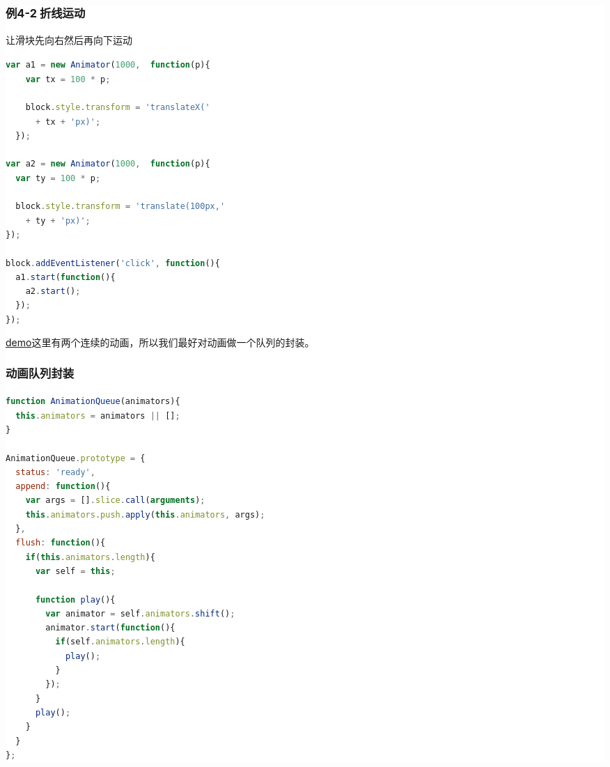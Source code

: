     
### 例4-2 折线运动
让滑块先向右然后再向下运动

``` js
var a1 = new Animator(1000,  function(p){
    var tx = 100 * p;

    block.style.transform = 'translateX(' 
      + tx + 'px)';     
  });

var a2 = new Animator(1000,  function(p){
  var ty = 100 * p;

  block.style.transform = 'translate(100px,' 
    + ty + 'px)';     
});

block.addEventListener('click', function(){
  a1.start(function(){
    a2.start();
  });
});
```
[demo](http://codepen.io/yangzj1992/pen/oxwEXj)这里有两个连续的动画，所以我们最好对动画做一个队列的封装。
### 动画队列封装

``` js
function AnimationQueue(animators){
  this.animators = animators || [];
}

AnimationQueue.prototype = {
  status: 'ready',
  append: function(){
    var args = [].slice.call(arguments);
    this.animators.push.apply(this.animators, args);
  },
  flush: function(){
    if(this.animators.length){
      var self = this;

      function play(){
        var animator = self.animators.shift();
        animator.start(function(){
          if(self.animators.length){
            play();
          }
        });
      }
      play();
    }
  }
};
```
